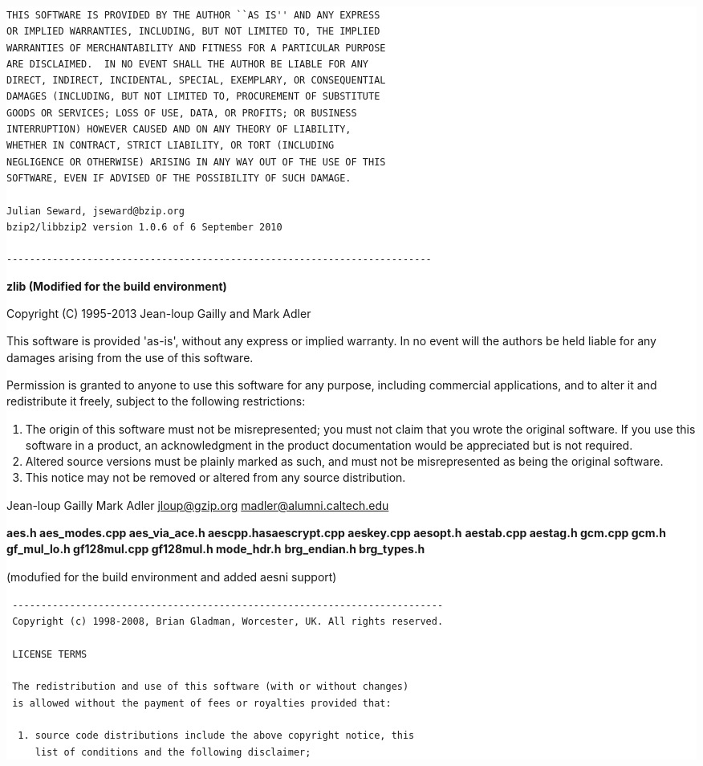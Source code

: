 	THIS SOFTWARE IS PROVIDED BY THE AUTHOR ``AS IS'' AND ANY EXPRESS
	OR IMPLIED WARRANTIES, INCLUDING, BUT NOT LIMITED TO, THE IMPLIED
	WARRANTIES OF MERCHANTABILITY AND FITNESS FOR A PARTICULAR PURPOSE
	ARE DISCLAIMED.  IN NO EVENT SHALL THE AUTHOR BE LIABLE FOR ANY
	DIRECT, INDIRECT, INCIDENTAL, SPECIAL, EXEMPLARY, OR CONSEQUENTIAL
	DAMAGES (INCLUDING, BUT NOT LIMITED TO, PROCUREMENT OF SUBSTITUTE
	GOODS OR SERVICES; LOSS OF USE, DATA, OR PROFITS; OR BUSINESS
	INTERRUPTION) HOWEVER CAUSED AND ON ANY THEORY OF LIABILITY,
	WHETHER IN CONTRACT, STRICT LIABILITY, OR TORT (INCLUDING
	NEGLIGENCE OR OTHERWISE) ARISING IN ANY WAY OUT OF THE USE OF THIS
	SOFTWARE, EVEN IF ADVISED OF THE POSSIBILITY OF SUCH DAMAGE.

	Julian Seward, jseward@bzip.org
	bzip2/libbzip2 version 1.0.6 of 6 September 2010

	--------------------------------------------------------------------------

**zlib (Modified for the build environment)**

  Copyright (C) 1995-2013 Jean-loup Gailly and Mark Adler

  This software is provided 'as-is', without any express or implied
  warranty.  In no event will the authors be held liable for any damages
  arising from the use of this software.

  Permission is granted to anyone to use this software for any purpose,
  including commercial applications, and to alter it and redistribute it
  freely, subject to the following restrictions:

  1. The origin of this software must not be misrepresented; you must not
     claim that you wrote the original software. If you use this software
     in a product, an acknowledgment in the product documentation would be
     appreciated but is not required.
  2. Altered source versions must be plainly marked as such, and must not be
     misrepresented as being the original software.
  3. This notice may not be removed or altered from any source distribution.

  Jean-loup Gailly        Mark Adler
  jloup@gzip.org          madler@alumni.caltech.edu

  
**aes.h aes_modes.cpp aes_via_ace.h aescpp.hasaescrypt.cpp aeskey.cpp aesopt.h**
**aestab.cpp aestag.h gcm.cpp gcm.h gf_mul_lo.h gf128mul.cpp gf128mul.h mode_hdr.h**
**brg_endian.h brg_types.h**

(modufied for the build environment and added aesni support)

	 ---------------------------------------------------------------------------
	 Copyright (c) 1998-2008, Brian Gladman, Worcester, UK. All rights reserved.

	 LICENSE TERMS

	 The redistribution and use of this software (with or without changes)
	 is allowed without the payment of fees or royalties provided that:

	  1. source code distributions include the above copyright notice, this
		 list of conditions and the following disclaimer;
